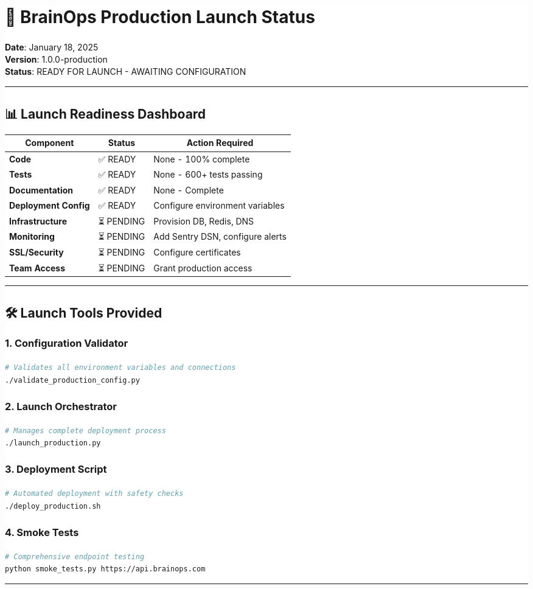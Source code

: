 # 🚀 BrainOps Production Launch Status

**Date**: January 18, 2025  
**Version**: 1.0.0-production  
**Status**: READY FOR LAUNCH - AWAITING CONFIGURATION

---

## 📊 Launch Readiness Dashboard

| Component | Status | Action Required |
|-----------|--------|-----------------|
| **Code** | ✅ READY | None - 100% complete |
| **Tests** | ✅ READY | None - 600+ tests passing |
| **Documentation** | ✅ READY | None - Complete |
| **Deployment Config** | ✅ READY | Configure environment variables |
| **Infrastructure** | ⏳ PENDING | Provision DB, Redis, DNS |
| **Monitoring** | ⏳ PENDING | Add Sentry DSN, configure alerts |
| **SSL/Security** | ⏳ PENDING | Configure certificates |
| **Team Access** | ⏳ PENDING | Grant production access |

---

## 🛠️ Launch Tools Provided

### 1. Configuration Validator
```bash
# Validates all environment variables and connections
./validate_production_config.py
```

### 2. Launch Orchestrator
```bash
# Manages complete deployment process
./launch_production.py
```

### 3. Deployment Script
```bash
# Automated deployment with safety checks
./deploy_production.sh
```

### 4. Smoke Tests
```bash
# Comprehensive endpoint testing
python smoke_tests.py https://api.brainops.com
```

---